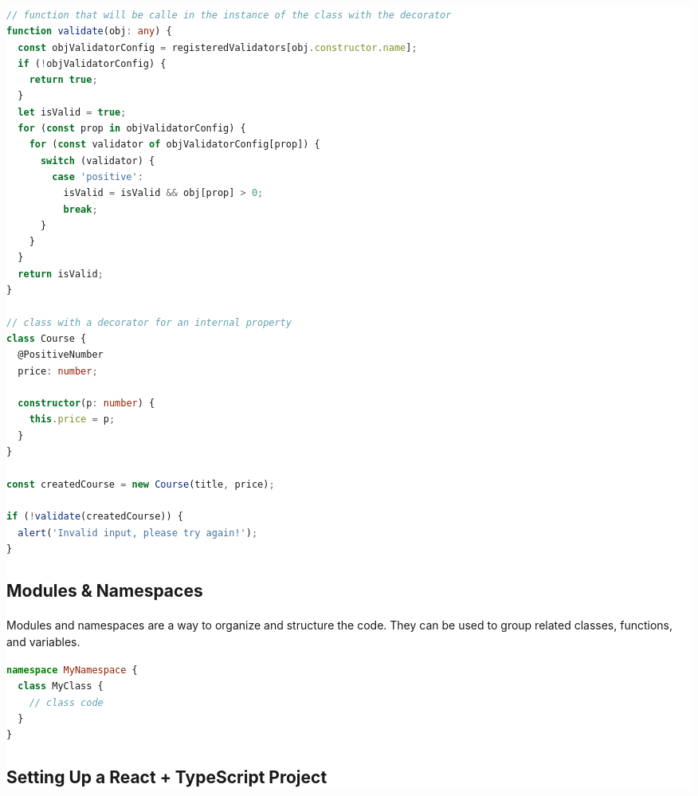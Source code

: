```ts
// function that will be calle in the instance of the class with the decorator
function validate(obj: any) {
  const objValidatorConfig = registeredValidators[obj.constructor.name];
  if (!objValidatorConfig) {
    return true;
  }
  let isValid = true;
  for (const prop in objValidatorConfig) {
    for (const validator of objValidatorConfig[prop]) {
      switch (validator) {
        case 'positive':
          isValid = isValid && obj[prop] > 0;
          break;
      }
    }
  }
  return isValid;
}

// class with a decorator for an internal property
class Course {
  @PositiveNumber
  price: number;

  constructor(p: number) {
    this.price = p;
  }
}

const createdCourse = new Course(title, price);

if (!validate(createdCourse)) {
  alert('Invalid input, please try again!');
}
```

## Modules & Namespaces

Modules and namespaces are a way to organize and structure the code. They can be used to group related classes, functions, and variables.  

```ts
namespace MyNamespace {
  class MyClass {
    // class code
  }
}
```

## Setting Up a React + TypeScript Project


  [prop: string]: string;
  [property: string]: {